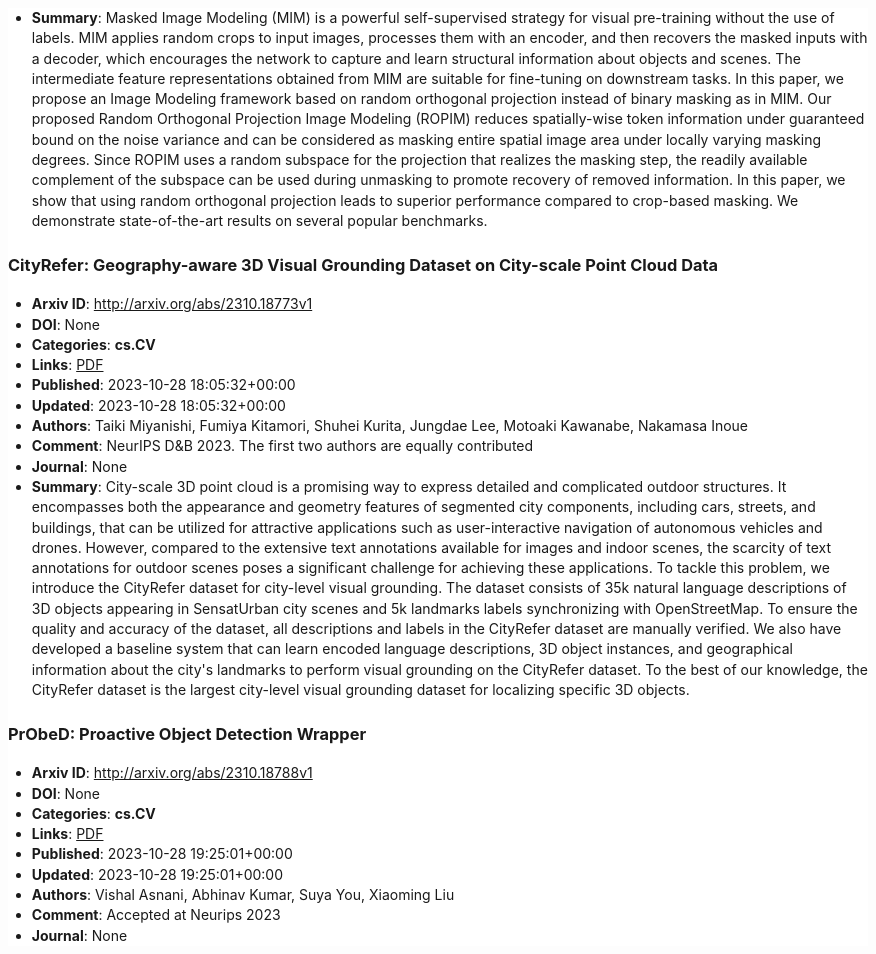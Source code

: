 - **Summary**: Masked Image Modeling (MIM) is a powerful self-supervised strategy for visual pre-training without the use of labels. MIM applies random crops to input images, processes them with an encoder, and then recovers the masked inputs with a decoder, which encourages the network to capture and learn structural information about objects and scenes. The intermediate feature representations obtained from MIM are suitable for fine-tuning on downstream tasks. In this paper, we propose an Image Modeling framework based on random orthogonal projection instead of binary masking as in MIM. Our proposed Random Orthogonal Projection Image Modeling (ROPIM) reduces spatially-wise token information under guaranteed bound on the noise variance and can be considered as masking entire spatial image area under locally varying masking degrees. Since ROPIM uses a random subspace for the projection that realizes the masking step, the readily available complement of the subspace can be used during unmasking to promote recovery of removed information. In this paper, we show that using random orthogonal projection leads to superior performance compared to crop-based masking. We demonstrate state-of-the-art results on several popular benchmarks.



### CityRefer: Geography-aware 3D Visual Grounding Dataset on City-scale Point Cloud Data
- **Arxiv ID**: http://arxiv.org/abs/2310.18773v1
- **DOI**: None
- **Categories**: **cs.CV**
- **Links**: [PDF](http://arxiv.org/pdf/2310.18773v1)
- **Published**: 2023-10-28 18:05:32+00:00
- **Updated**: 2023-10-28 18:05:32+00:00
- **Authors**: Taiki Miyanishi, Fumiya Kitamori, Shuhei Kurita, Jungdae Lee, Motoaki Kawanabe, Nakamasa Inoue
- **Comment**: NeurIPS D&B 2023. The first two authors are equally contributed
- **Journal**: None
- **Summary**: City-scale 3D point cloud is a promising way to express detailed and complicated outdoor structures. It encompasses both the appearance and geometry features of segmented city components, including cars, streets, and buildings, that can be utilized for attractive applications such as user-interactive navigation of autonomous vehicles and drones. However, compared to the extensive text annotations available for images and indoor scenes, the scarcity of text annotations for outdoor scenes poses a significant challenge for achieving these applications. To tackle this problem, we introduce the CityRefer dataset for city-level visual grounding. The dataset consists of 35k natural language descriptions of 3D objects appearing in SensatUrban city scenes and 5k landmarks labels synchronizing with OpenStreetMap. To ensure the quality and accuracy of the dataset, all descriptions and labels in the CityRefer dataset are manually verified. We also have developed a baseline system that can learn encoded language descriptions, 3D object instances, and geographical information about the city's landmarks to perform visual grounding on the CityRefer dataset. To the best of our knowledge, the CityRefer dataset is the largest city-level visual grounding dataset for localizing specific 3D objects.



### PrObeD: Proactive Object Detection Wrapper
- **Arxiv ID**: http://arxiv.org/abs/2310.18788v1
- **DOI**: None
- **Categories**: **cs.CV**
- **Links**: [PDF](http://arxiv.org/pdf/2310.18788v1)
- **Published**: 2023-10-28 19:25:01+00:00
- **Updated**: 2023-10-28 19:25:01+00:00
- **Authors**: Vishal Asnani, Abhinav Kumar, Suya You, Xiaoming Liu
- **Comment**: Accepted at Neurips 2023
- **Journal**: None